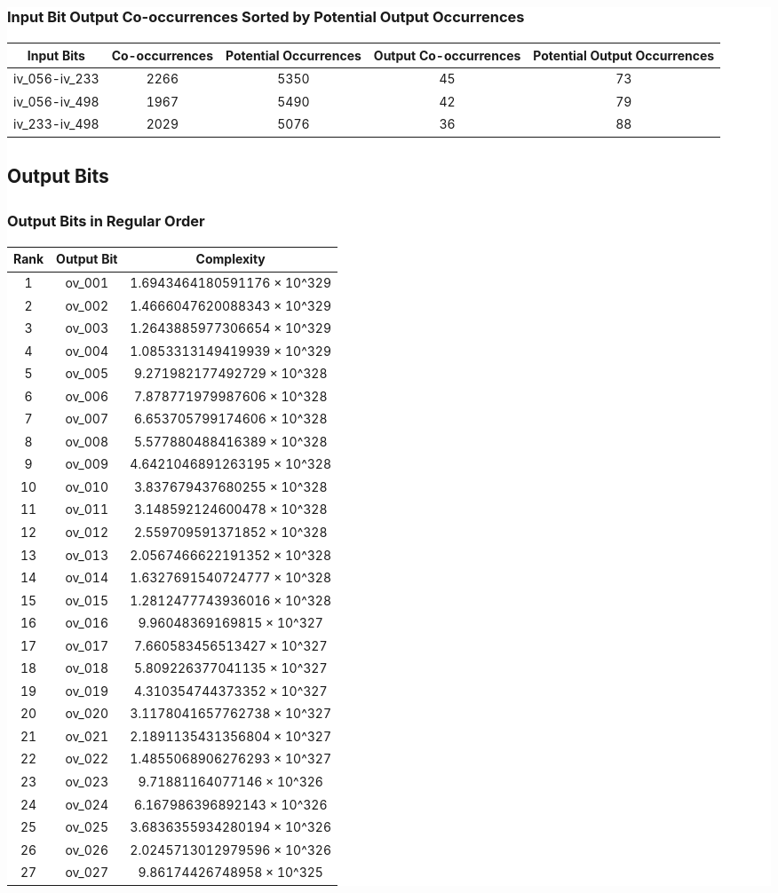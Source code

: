 ### Input Bit Output Co-occurrences Sorted by Potential Output Occurrences

| Input Bits | Co-occurrences | Potential Occurrences | Output Co-occurrences | Potential Output Occurrences |
|:----------:|:--------------:|:---------------------:|:---------------------:|:----------------------------:|
| iv_056-iv_233 | 2266 | 5350 | 45 | 73 |
| iv_056-iv_498 | 1967 | 5490 | 42 | 79 |
| iv_233-iv_498 | 2029 | 5076 | 36 | 88 |

## Output Bits

### Output Bits in Regular Order

| Rank | Output Bit | Complexity |
|:----:|:----------:|:----------:|
| 1 | ov_001 | 1.6943464180591176 × 10^329 |
| 2 | ov_002 | 1.4666047620088343 × 10^329 |
| 3 | ov_003 | 1.2643885977306654 × 10^329 |
| 4 | ov_004 | 1.0853313149419939 × 10^329 |
| 5 | ov_005 | 9.271982177492729 × 10^328 |
| 6 | ov_006 | 7.878771979987606 × 10^328 |
| 7 | ov_007 | 6.653705799174606 × 10^328 |
| 8 | ov_008 | 5.577880488416389 × 10^328 |
| 9 | ov_009 | 4.6421046891263195 × 10^328 |
| 10 | ov_010 | 3.837679437680255 × 10^328 |
| 11 | ov_011 | 3.148592124600478 × 10^328 |
| 12 | ov_012 | 2.559709591371852 × 10^328 |
| 13 | ov_013 | 2.0567466622191352 × 10^328 |
| 14 | ov_014 | 1.6327691540724777 × 10^328 |
| 15 | ov_015 | 1.2812477743936016 × 10^328 |
| 16 | ov_016 | 9.96048369169815 × 10^327 |
| 17 | ov_017 | 7.660583456513427 × 10^327 |
| 18 | ov_018 | 5.809226377041135 × 10^327 |
| 19 | ov_019 | 4.310354744373352 × 10^327 |
| 20 | ov_020 | 3.1178041657762738 × 10^327 |
| 21 | ov_021 | 2.1891135431356804 × 10^327 |
| 22 | ov_022 | 1.4855068906276293 × 10^327 |
| 23 | ov_023 | 9.71881164077146 × 10^326 |
| 24 | ov_024 | 6.167986396892143 × 10^326 |
| 25 | ov_025 | 3.6836355934280194 × 10^326 |
| 26 | ov_026 | 2.0245713012979596 × 10^326 |
| 27 | ov_027 | 9.86174426748958 × 10^325 |